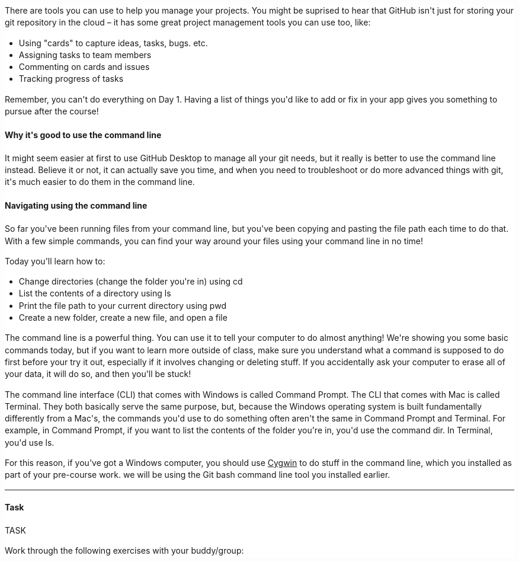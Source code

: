 There are tools you can use to help you manage your projects. You might be suprised to hear that GitHub isn't just for storing your git repository in the cloud – it has some great project management tools you can use too, like:

- Using "cards" to capture ideas, tasks, bugs. etc.
- Assigning tasks to team members
- Commenting on cards and issues
- Tracking progress of tasks

Remember, you can't do everything on Day 1. Having a list of things you'd like to add or fix in your app gives you something to pursue after the course!

#### Why it's good to use the command line

It might seem easier at first to use GitHub Desktop to manage all your git needs, but it really is better to use the command line instead. Believe it or not, it can actually save you time, and when you need to troubleshoot or do more advanced things with git, it's much easier to do them in the command line.

#### Navigating using the command line

So far you've been running files from your command line, but you've been copying and pasting the file path each time to do that. With a few simple commands, you can find your way around your files using your command line in no time!

Today you'll learn how to:

- Change directories (change the folder you're in) using cd
- List the contents of a directory using ls
- Print the file path to your current directory using pwd
- Create a new folder, create a new file, and open a file

The command line is a powerful thing. You can use it to tell your computer to do almost anything! We're showing you some basic commands today, but if you want to learn more outside of class, make sure you understand what a command is supposed to do first before your try it out, especially if it involves changing or deleting stuff. If you accidentally ask your computer to erase all of your data, it will do so, and then you'll be stuck!

The command line interface (CLI) that comes with Windows is called Command Prompt. The CLI that comes with Mac is called Terminal. They both basically serve the same purpose, but, because the Windows operating system is built fundamentally differently from a Mac's, the commands you'd use to do something often aren't the same in Command Prompt and Terminal. For example, in Command Prompt, if you want to list the contents of the folder you're in, you'd use the command dir. In Terminal, you'd use ls.

For this reason, if you've got a Windows computer, you should use [Cygwin](file:///h) to do stuff in the command line, which you installed as part of your pre-course work. we will be using the Git bash command line tool you installed earlier.

---
#### Task

TASK

Work through the following exercises with your buddy/group:
